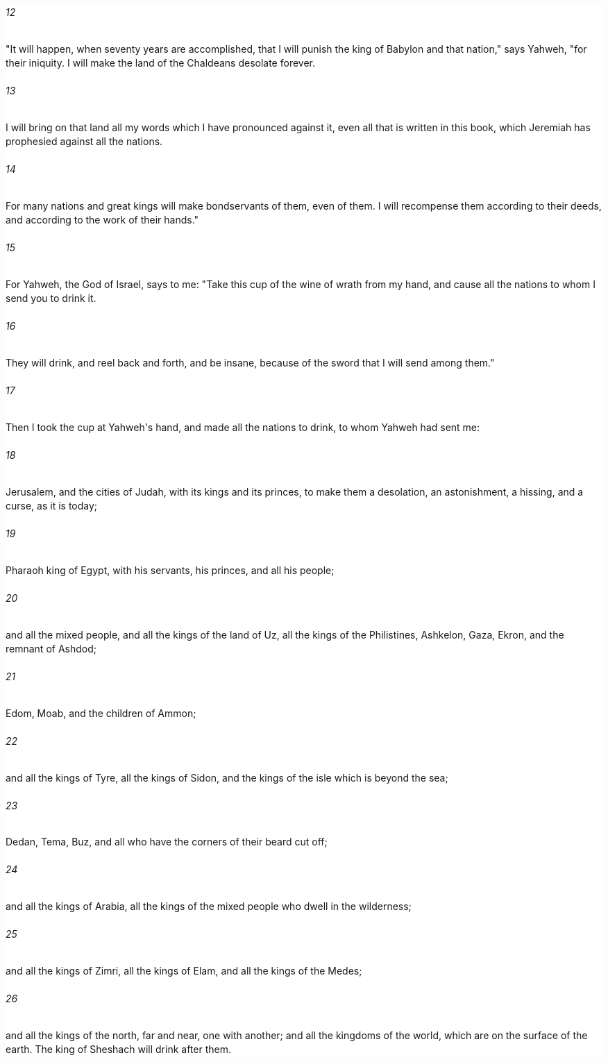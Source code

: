 ###### 12 
"It will happen, when seventy years are accomplished, that I will punish the king of Babylon and that nation," says Yahweh, "for their iniquity. I will make the land of the Chaldeans desolate forever. 

###### 13 
I will bring on that land all my words which I have pronounced against it, even all that is written in this book, which Jeremiah has prophesied against all the nations. 

###### 14 
For many nations and great kings will make bondservants of them, even of them. I will recompense them according to their deeds, and according to the work of their hands." 

###### 15 
For Yahweh, the God of Israel, says to me: "Take this cup of the wine of wrath from my hand, and cause all the nations to whom I send you to drink it. 

###### 16 
They will drink, and reel back and forth, and be insane, because of the sword that I will send among them." 

###### 17 
Then I took the cup at Yahweh's hand, and made all the nations to drink, to whom Yahweh had sent me: 

###### 18 
Jerusalem, and the cities of Judah, with its kings and its princes, to make them a desolation, an astonishment, a hissing, and a curse, as it is today; 

###### 19 
Pharaoh king of Egypt, with his servants, his princes, and all his people; 

###### 20 
and all the mixed people, and all the kings of the land of Uz, all the kings of the Philistines, Ashkelon, Gaza, Ekron, and the remnant of Ashdod; 

###### 21 
Edom, Moab, and the children of Ammon; 

###### 22 
and all the kings of Tyre, all the kings of Sidon, and the kings of the isle which is beyond the sea; 

###### 23 
Dedan, Tema, Buz, and all who have the corners of their beard cut off; 

###### 24 
and all the kings of Arabia, all the kings of the mixed people who dwell in the wilderness; 

###### 25 
and all the kings of Zimri, all the kings of Elam, and all the kings of the Medes; 

###### 26 
and all the kings of the north, far and near, one with another; and all the kingdoms of the world, which are on the surface of the earth. The king of Sheshach will drink after them. 
